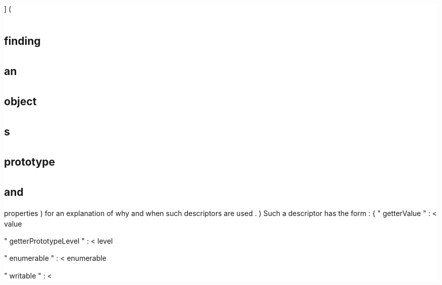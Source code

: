 ]
(
#
finding
-
an
-
object
-
s
-
prototype
-
and
-
properties
)
for
an
explanation
of
why
and
when
such
descriptors
are
used
.
)
Such
a
descriptor
has
the
form
:
{
"
getterValue
"
:
<
value
>
"
getterPrototypeLevel
"
:
<
level
>
"
enumerable
"
:
<
enumerable
>
"
writable
"
:
<